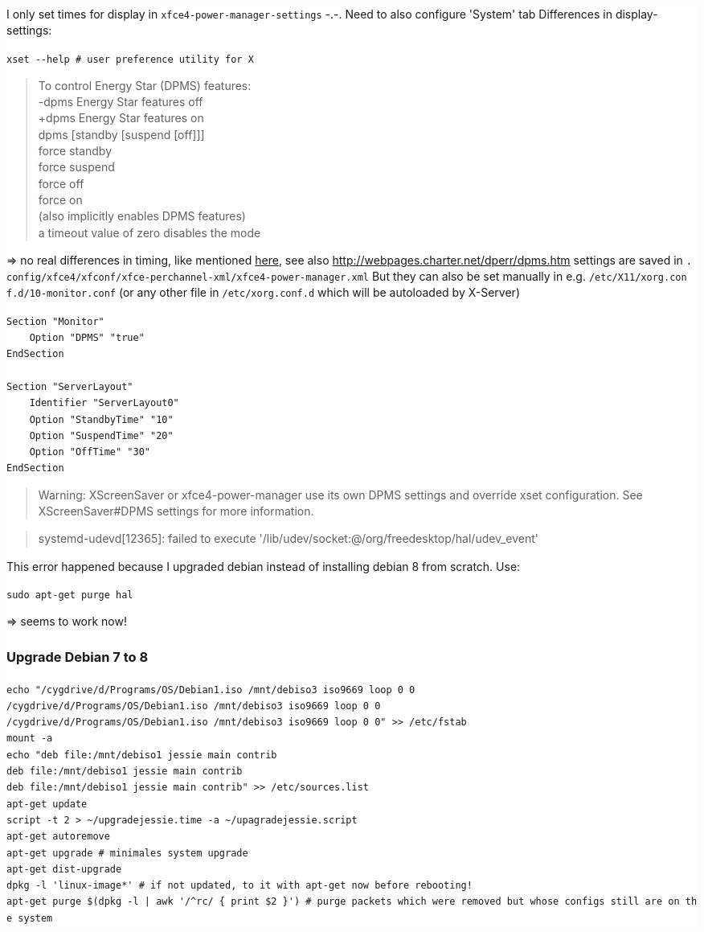 I only set times for display in `xfce4-power-manager-settings` -.-. Need to also configure 'System' tab
Differences in display-settings:
```Shell
xset --help # user preference utility for X
```

>To control Energy Star (DPMS) features:        </br>
>-dpms      Energy Star features off            </br>
>+dpms      Energy Star features on             </br>
> dpms [standby [suspend [off]]]                </br>
>      force standby                            </br>
>      force suspend                            </br>
>      force off                                </br>
>      force on                                 </br>
>      (also implicitly enables DPMS features)  </br>
>      a timeout value of zero disables the mode</br>

=> no real differences in timing, like mentioned [here](http://superuser.com/questions/443739/xfce-power-manager-monitor-difference-between-sleep-switch-off), see also http://webpages.charter.net/dperr/dpms.htm
settings are saved in `.config/xfce4/xfconf/xfce-perchannel-xml/xfce4-power-manager.xml`
But they can also be set manually in e.g. `/etc/X11/xorg.conf.d/10-monitor.conf` (or any other file in `/etc/xorg.conf.d` which will be autoloaded by X-Server)

    Section "Monitor"
        Option "DPMS" "true"
    EndSection

    Section "ServerLayout"
        Identifier "ServerLayout0"
        Option "StandbyTime" "10"
        Option "SuspendTime" "20"
        Option "OffTime" "30"
    EndSection

>Warning: XScreenSaver or xfce4-power-manager use its own DPMS settings and override xset configuration. See XScreenSaver#DPMS settings for more information.


>systemd-udevd[12365]: failed to execute '/lib/udev/socket:@/org/freedesktop/hal/udev_event'

This error happened because I upgraded debian instead of installing debian 8 from scratch. Use:
```Shell
sudo apt-get purge hal
```
  => seems to work now!


### Upgrade Debian 7 to 8

```Shell
echo "/cygdrive/d/Programs/OS/Debian1.iso /mnt/debiso3 iso9669 loop 0 0
/cygdrive/d/Programs/OS/Debian1.iso /mnt/debiso3 iso9669 loop 0 0
/cygdrive/d/Programs/OS/Debian1.iso /mnt/debiso3 iso9669 loop 0 0" >> /etc/fstab
mount -a
echo "deb file:/mnt/debiso1 jessie main contrib
deb file:/mnt/debiso1 jessie main contrib
deb file:/mnt/debiso1 jessie main contrib" >> /etc/sources.list
apt-get update
script -t 2 > ~/upgradejessie.time -a ~/upagradejessie.script
apt-get autoremove
apt-get upgrade # minimales system upgrade
apt-get dist-upgrade
dpkg -l 'linux-image*' # if not updated, to it with apt-get now before rebooting!
apt-get purge $(dpkg -l | awk '/^rc/ { print $2 }') # purge packets which were removed but whose configs still are on the system
```
